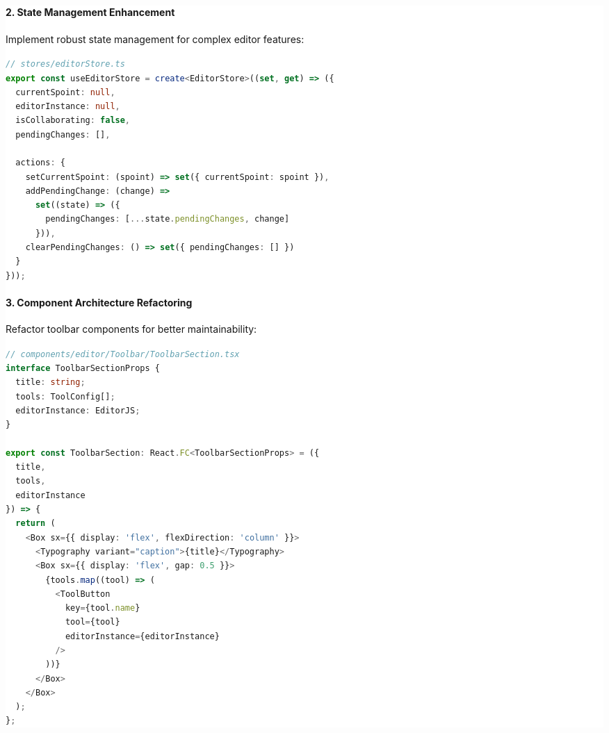 #### 2. State Management Enhancement
Implement robust state management for complex editor features:

```typescript
// stores/editorStore.ts
export const useEditorStore = create<EditorStore>((set, get) => ({
  currentSpoint: null,
  editorInstance: null,
  isCollaborating: false,
  pendingChanges: [],
  
  actions: {
    setCurrentSpoint: (spoint) => set({ currentSpoint: spoint }),
    addPendingChange: (change) => 
      set((state) => ({ 
        pendingChanges: [...state.pendingChanges, change] 
      })),
    clearPendingChanges: () => set({ pendingChanges: [] })
  }
}));
```

#### 3. Component Architecture Refactoring
Refactor toolbar components for better maintainability:

```typescript
// components/editor/Toolbar/ToolbarSection.tsx
interface ToolbarSectionProps {
  title: string;
  tools: ToolConfig[];
  editorInstance: EditorJS;
}

export const ToolbarSection: React.FC<ToolbarSectionProps> = ({
  title,
  tools,
  editorInstance
}) => {
  return (
    <Box sx={{ display: 'flex', flexDirection: 'column' }}>
      <Typography variant="caption">{title}</Typography>
      <Box sx={{ display: 'flex', gap: 0.5 }}>
        {tools.map((tool) => (
          <ToolButton 
            key={tool.name}
            tool={tool}
            editorInstance={editorInstance}
          />
        ))}
      </Box>
    </Box>
  );
};
```
